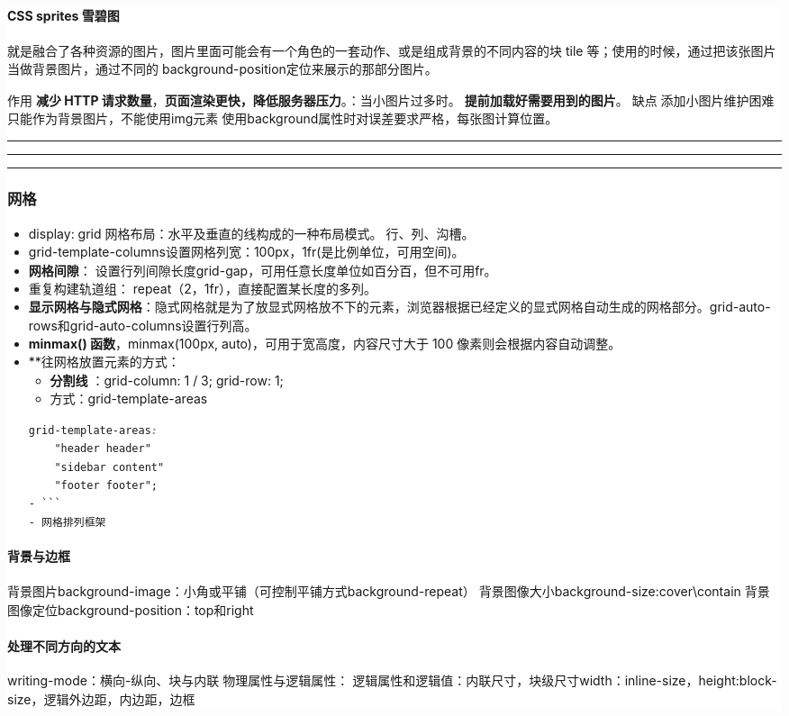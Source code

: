 
#### CSS sprites 雪碧图
就是融合了各种资源的图片，图片里面可能会有一个角色的一套动作、或是组成背景的不同内容的块 tile 等；使用的时候，通过把该张图片当做背景图片，通过不同的 background-position定位来展示的那部分图片。

作用
	**减少 HTTP 请求数量**，**页面渲染更快，降低服务器压力**。：当小图片过多时。
	**提前加载好需要用到的图片**。
缺点
	添加小图片维护困难
	只能作为背景图片，不能使用img元素
	使用background属性时对误差要求严格，每张图计算位置。















***
***
***


### 网格
- display: grid   网格布局：水平及垂直的线构成的一种布局模式。  行、列、沟槽。
- grid-template-columns设置网格列宽：100px，1fr(是比例单位，可用空间)。
- **网格间隙**：   设置行列间隙长度grid-gap，可用任意长度单位如百分百，但不可用fr。
- 重复构建轨道组：  repeat（2，1fr），直接配置某长度的多列。
- **显示网格与隐式网格**：隐式网格就是为了放显式网格放不下的元素，浏览器根据已经定义的显式网格自动生成的网格部分。grid-auto-rows和grid-auto-columns设置行列高。
- **minmax() 函数**，minmax(100px, auto)，可用于宽高度，内容尺寸大于 100 像素则会根据内容自动调整。
- **往网格放置元素的方式： 
	- **分割线** ：grid-column: 1 / 3;   grid-row: 1;
	- 方式：grid-template-areas
	```css
	grid-template-areas:
	    "header header"
	    "sidebar content"
	    "footer footer";
	- ```
	- 网格排列框架

#### 背景与边框
背景图片background-image：小角或平铺（可控制平铺方式background-repeat）
背景图像大小background-size:cover\contain
背景图像定位background-position：top和right

#### 处理不同方向的文本
writing-mode：横向-纵向、块与内联
物理属性与逻辑属性：
逻辑属性和逻辑值：内联尺寸，块级尺寸width：inline-size，height:block-size，逻辑外边距，内边距，边框

